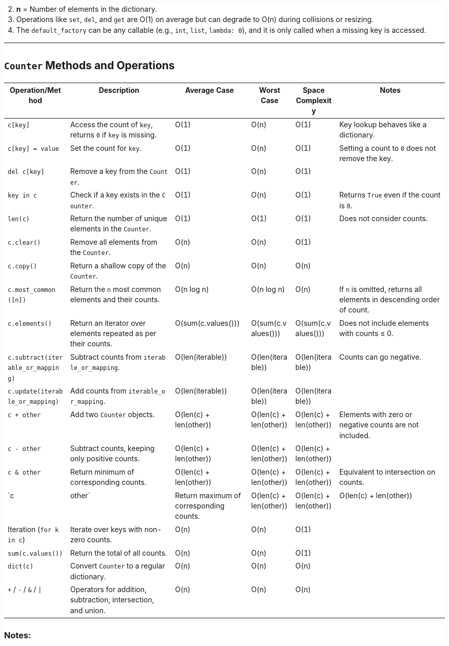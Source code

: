 2. **n** = Number of elements in the dictionary.
3. Operations like `set`, `del`, and `get` are O(1) on average but can degrade to O(n) during collisions or resizing.
4. The `default_factory` can be any callable (e.g., `int`, `list`, `lambda: 0`), and it is only called when a missing key is accessed.

---

## `Counter` Methods and Operations 

| **Operation/Method**               | **Description**                                                | **Average Case**      | **Worst Case**       | **Space Complexity** | **Notes**                                                                                   |
|-------------------------------------|----------------------------------------------------------------|-----------------------|----------------------|-----------------------|---------------------------------------------------------------------------------------------|
| `c[key]`                           | Access the count of `key`, returns `0` if `key` is missing.    | O(1)                 | O(n)                | O(1)                 | Key lookup behaves like a dictionary.                                                      |
| `c[key] = value`                   | Set the count for `key`.                                       | O(1)                 | O(n)                | O(1)                 | Setting a count to `0` does not remove the key.                                            |
| `del c[key]`                       | Remove a key from the `Counter`.                               | O(1)                 | O(n)                | O(1)                 |                                                                                             |
| `key in c`                         | Check if a key exists in the `Counter`.                        | O(1)                 | O(n)                | O(1)                 | Returns `True` even if the count is `0`.                                                   |
| `len(c)`                           | Return the number of unique elements in the `Counter`.         | O(1)                 | O(1)                | O(1)                 | Does not consider counts.                                                                  |
| `c.clear()`                        | Remove all elements from the `Counter`.                        | O(n)                 | O(n)                | O(1)                 |                                                                                             |
| `c.copy()`                         | Return a shallow copy of the `Counter`.                        | O(n)                 | O(n)                | O(n)                 |                                                                                             |
| `c.most_common([n])`               | Return the `n` most common elements and their counts.          | O(n log n)           | O(n log n)          | O(n)                 | If `n` is omitted, returns all elements in descending order of count.                      |
| `c.elements()`                     | Return an iterator over elements repeated as per their counts. | O(sum(c.values()))   | O(sum(c.values()))  | O(sum(c.values()))   | Does not include elements with counts ≤ 0.                                                |
| `c.subtract(iterable_or_mapping)`  | Subtract counts from `iterable_or_mapping`.                    | O(len(iterable))     | O(len(iterable))    | O(len(iterable))     | Counts can go negative.                                                                    |
| `c.update(iterable_or_mapping)`    | Add counts from `iterable_or_mapping`.                         | O(len(iterable))     | O(len(iterable))    | O(len(iterable))     |                                                                                             |
| `c + other`                        | Add two `Counter` objects.                                     | O(len(c) + len(other))| O(len(c) + len(other)) | O(len(c) + len(other)) | Elements with zero or negative counts are not included.                                    |
| `c - other`                        | Subtract counts, keeping only positive counts.                 | O(len(c) + len(other))| O(len(c) + len(other)) | O(len(c) + len(other)) |                                                                                             |
| `c & other`                        | Return minimum of corresponding counts.                        | O(len(c) + len(other))| O(len(c) + len(other)) | O(len(c) + len(other)) | Equivalent to intersection on counts.                                                     |
| `c | other`                        | Return maximum of corresponding counts.                        | O(len(c) + len(other))| O(len(c) + len(other)) | O(len(c) + len(other)) | Equivalent to union on counts.                                                             |
| Iteration (`for k in c`)           | Iterate over keys with non-zero counts.                        | O(n)                 | O(n)                | O(1)                 |                                                                                             |
| `sum(c.values())`                  | Return the total of all counts.                                | O(n)                 | O(n)                | O(1)                 |                                                                                             |
| `dict(c)`                          | Convert `Counter` to a regular dictionary.                     | O(n)                 | O(n)                | O(n)                 |                                                                                             |
| `+` / `-` / `&` / `\|`              | Operators for addition, subtraction, intersection, and union.  | O(n)                 | O(n)                | O(n)                 |                                                                                             |

### Notes: